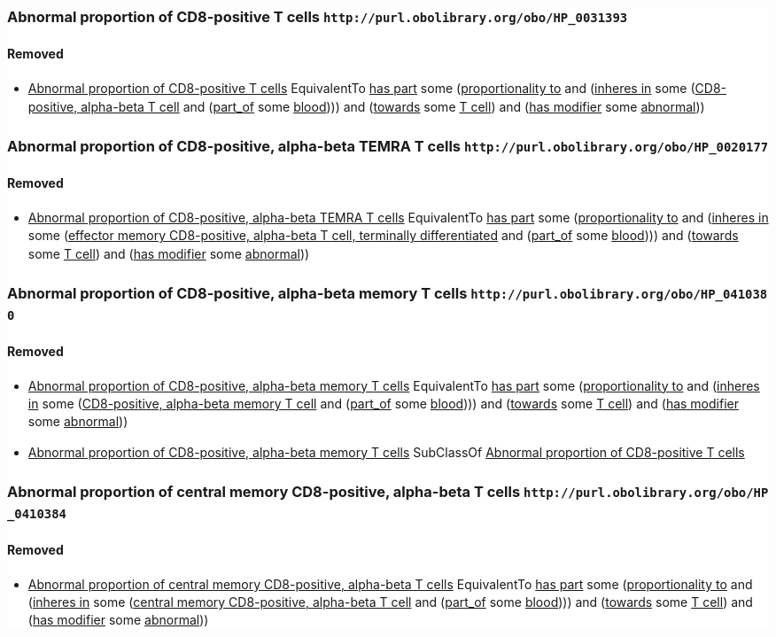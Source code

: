 

### Abnormal proportion of CD8-positive T cells `http://purl.obolibrary.org/obo/HP_0031393`
#### Removed
- [Abnormal proportion of CD8-positive T cells](http://purl.obolibrary.org/obo/HP_0031393) EquivalentTo [has part](http://purl.obolibrary.org/obo/BFO_0000051) some 
([proportionality to](http://purl.obolibrary.org/obo/PATO_0001470) and ([inheres in](http://purl.obolibrary.org/obo/RO_0000052) some 
([CD8-positive, alpha-beta T cell](http://purl.obolibrary.org/obo/CL_0000625) and ([part_of](http://purl.obolibrary.org/obo/BFO_0000050) some [blood](http://purl.obolibrary.org/obo/UBERON_0000178)))) and ([towards](http://purl.obolibrary.org/obo/RO_0002503) some [T cell](http://purl.obolibrary.org/obo/CL_0000084)) and ([has modifier](http://purl.obolibrary.org/obo/RO_0002573) some [abnormal](http://purl.obolibrary.org/obo/PATO_0000460))) 



### Abnormal proportion of CD8-positive, alpha-beta TEMRA T cells `http://purl.obolibrary.org/obo/HP_0020177`
#### Removed
- [Abnormal proportion of CD8-positive, alpha-beta TEMRA T cells](http://purl.obolibrary.org/obo/HP_0020177) EquivalentTo [has part](http://purl.obolibrary.org/obo/BFO_0000051) some 
([proportionality to](http://purl.obolibrary.org/obo/PATO_0001470) and ([inheres in](http://purl.obolibrary.org/obo/RO_0000052) some 
([effector memory CD8-positive, alpha-beta T cell, terminally differentiated](http://purl.obolibrary.org/obo/CL_0001062) and ([part_of](http://purl.obolibrary.org/obo/BFO_0000050) some [blood](http://purl.obolibrary.org/obo/UBERON_0000178)))) and ([towards](http://purl.obolibrary.org/obo/RO_0002503) some [T cell](http://purl.obolibrary.org/obo/CL_0000084)) and ([has modifier](http://purl.obolibrary.org/obo/RO_0002573) some [abnormal](http://purl.obolibrary.org/obo/PATO_0000460))) 



### Abnormal proportion of CD8-positive, alpha-beta memory T cells `http://purl.obolibrary.org/obo/HP_0410380`
#### Removed
- [Abnormal proportion of CD8-positive, alpha-beta memory T cells](http://purl.obolibrary.org/obo/HP_0410380) EquivalentTo [has part](http://purl.obolibrary.org/obo/BFO_0000051) some 
([proportionality to](http://purl.obolibrary.org/obo/PATO_0001470) and ([inheres in](http://purl.obolibrary.org/obo/RO_0000052) some 
([CD8-positive, alpha-beta memory T cell](http://purl.obolibrary.org/obo/CL_0000909) and ([part_of](http://purl.obolibrary.org/obo/BFO_0000050) some [blood](http://purl.obolibrary.org/obo/UBERON_0000178)))) and ([towards](http://purl.obolibrary.org/obo/RO_0002503) some [T cell](http://purl.obolibrary.org/obo/CL_0000084)) and ([has modifier](http://purl.obolibrary.org/obo/RO_0002573) some [abnormal](http://purl.obolibrary.org/obo/PATO_0000460))) 

- [Abnormal proportion of CD8-positive, alpha-beta memory T cells](http://purl.obolibrary.org/obo/HP_0410380) SubClassOf [Abnormal proportion of CD8-positive T cells](http://purl.obolibrary.org/obo/HP_0031393) 



### Abnormal proportion of central memory CD8-positive, alpha-beta T cells `http://purl.obolibrary.org/obo/HP_0410384`
#### Removed
- [Abnormal proportion of central memory CD8-positive, alpha-beta T cells](http://purl.obolibrary.org/obo/HP_0410384) EquivalentTo [has part](http://purl.obolibrary.org/obo/BFO_0000051) some 
([proportionality to](http://purl.obolibrary.org/obo/PATO_0001470) and ([inheres in](http://purl.obolibrary.org/obo/RO_0000052) some 
([central memory CD8-positive, alpha-beta T cell](http://purl.obolibrary.org/obo/CL_0000907) and ([part_of](http://purl.obolibrary.org/obo/BFO_0000050) some [blood](http://purl.obolibrary.org/obo/UBERON_0000178)))) and ([towards](http://purl.obolibrary.org/obo/RO_0002503) some [T cell](http://purl.obolibrary.org/obo/CL_0000084)) and ([has modifier](http://purl.obolibrary.org/obo/RO_0002573) some [abnormal](http://purl.obolibrary.org/obo/PATO_0000460))) 
